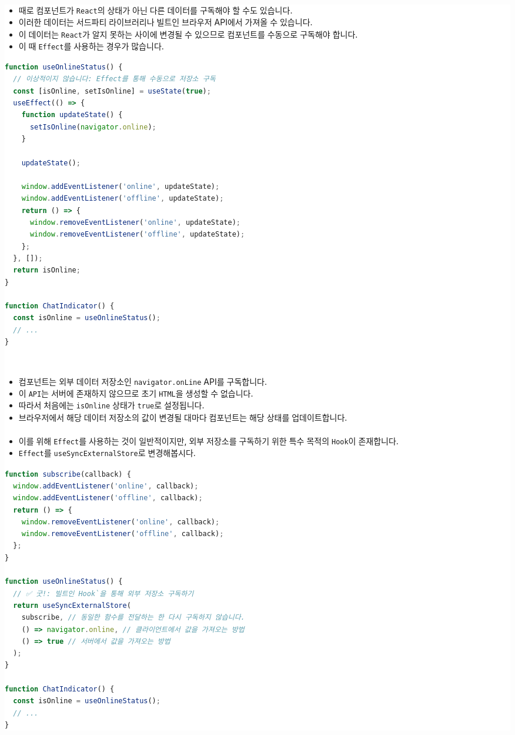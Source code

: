- 때로 컴포넌트가 `React`의 상태가 아닌 다른 데이터를 구독해야 할 수도 있습니다.
- 이러한 데이터는 서드파티 라이브러리나 빌트인 브라우저 API에서 가져올 수 있습니다.
- 이 데이터는 `React`가 알지 못하는 사이에 변경될 수 있으므로 컴포넌트를 수동으로 구독해야 합니다.
- 이 때 `Effect`를 사용하는 경우가 많습니다.

```js
function useOnlineStatus() {
  // 이상적이지 않습니다: Effect를 통해 수동으로 저장소 구독
  const [isOnline, setIsOnline] = useState(true);
  useEffect(() => {
    function updateState() {
      setIsOnline(navigator.online);
    }

    updateState();

    window.addEventListener('online', updateState);
    window.addEventListener('offline', updateState);
    return () => {
      window.removeEventListener('online', updateState);
      window.removeEventListener('offline', updateState);
    };
  }, []);
  return isOnline;
}

function ChatIndicator() {
  const isOnline = useOnlineStatus();
  // ...
}
```

<br>

- 컴포넌트는 외부 데이터 저장소인 `navigator.onLine` API를 구독합니다.
- 이 `API`는 서버에 존재하지 않으므로 초기 `HTML`을 생성할 수 없습니다.
- 따라서 처음에는 `isOnline` 상태가 `true`로 설정됩니다.
- 브라우저에서 해당 데이터 저장소의 값이 변경될 대마다 컴포넌트는 해당 상태를 업데이트합니다.
  <br><br>
- 이를 위해 `Effect`를 사용하는 것이 일반적이지만, 외부 저장소를 구독하기 위한 특수 목적의 `Hook`이 존재합니다.
- `Effect`를 `useSyncExternalStore`로 변경해봅시다.

```js
function subscribe(callback) {
  window.addEventListener('online', callback);
  window.addEventListener('offline', callback);
  return () => {
    window.removeEventListener('online', callback);
    window.removeEventListener('offline', callback);
  };
}

function useOnlineStatus() {
  // ✅ 굿!: 빌트인 Hook`을 통해 외부 저장소 구독하기
  return useSyncExternalStore(
    subscribe, // 동일한 함수를 전달하는 한 다시 구독하지 않습니다.
    () => navigator.online, // 클라이언트에서 값을 가져오는 방법
    () => true // 서버에서 값을 가져오는 방법
  );
}

function ChatIndicator() {
  const isOnline = useOnlineStatus();
  // ...
}
```
